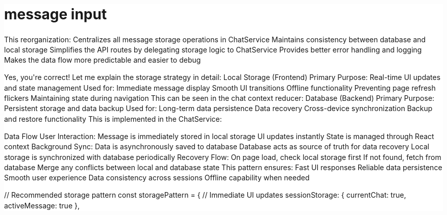 # message input 
This reorganization:
Centralizes all message storage operations in ChatService
Maintains consistency between database and local storage
Simplifies the API routes by delegating storage logic to ChatService
Provides better error handling and logging
Makes the data flow more predictable and easier to debug


Yes, you're correct! Let me explain the storage strategy in detail:
Local Storage (Frontend)
Primary Purpose: Real-time UI updates and state management
Used for:
Immediate message display
Smooth UI transitions
Offline functionality
Preventing page refresh flickers
Maintaining state during navigation
This can be seen in the chat context reducer:
Database (Backend)
Primary Purpose: Persistent storage and data backup
Used for:
Long-term data persistence
Data recovery
Cross-device synchronization
Backup and restore functionality
This is implemented in the ChatService:


Data Flow
User Interaction:
Message is immediately stored in local storage
UI updates instantly
State is managed through React context
Background Sync:
Data is asynchronously saved to database
Database acts as source of truth for data recovery
Local storage is synchronized with database periodically
Recovery Flow:
On page load, check local storage first
If not found, fetch from database
Merge any conflicts between local and database state
This pattern ensures:
Fast UI responses
Reliable data persistence
Smooth user experience
Data consistency across sessions
Offline capability when needed




// Recommended storage pattern
const storagePattern = {
  // Immediate UI updates
  sessionStorage: {
    currentChat: true,
    activeMessage: true
  },
